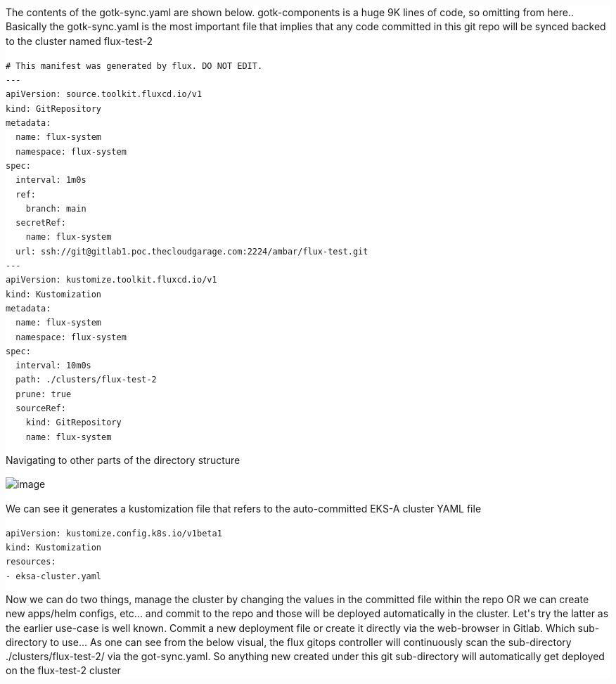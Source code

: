 ```
```
The contents of the gotk-sync.yaml are shown below. gotk-components is a huge 9K lines of code, so omitting from here.. Basically the gotk-sync.yaml is the most important file that implies that any code committed in this git repo will be synced backed to the cluster named flux-test-2
```
# This manifest was generated by flux. DO NOT EDIT.
---
apiVersion: source.toolkit.fluxcd.io/v1
kind: GitRepository
metadata:
  name: flux-system
  namespace: flux-system
spec:
  interval: 1m0s
  ref:
    branch: main
  secretRef:
    name: flux-system
  url: ssh://git@gitlab1.poc.thecloudgarage.com:2224/ambar/flux-test.git
---
apiVersion: kustomize.toolkit.fluxcd.io/v1
kind: Kustomization
metadata:
  name: flux-system
  namespace: flux-system
spec:
  interval: 10m0s
  path: ./clusters/flux-test-2
  prune: true
  sourceRef:
    kind: GitRepository
    name: flux-system
```
Navigating to other parts of the directory structure

![image](https://github.com/thecloudgarage/eks-anywhere/assets/39495790/dfe48a66-1e83-468e-8129-8be25587391e)

We can see it generates a kustomization file that refers to the auto-committed EKS-A cluster YAML file

```
apiVersion: kustomize.config.k8s.io/v1beta1
kind: Kustomization
resources:
- eksa-cluster.yaml
```
Now we can do two things, manage the cluster by changing the values in the committed file within the repo OR we can create new apps/helm configs, etc... and commit to the repo and those will be deployed automatically in the cluster. Let's try the latter as the earlier use-case is well known. Commit a new deployment file or create it directly via the web-browser in Gitlab. Which sub-directory to use... As one can see from the below visual, the flux gitops controller will continuously scan the sub-directory ./clusters/flux-test-2/ via the got-sync.yaml. So anything new created under this git sub-directory will automatically get deployed on the flux-test-2 cluster
